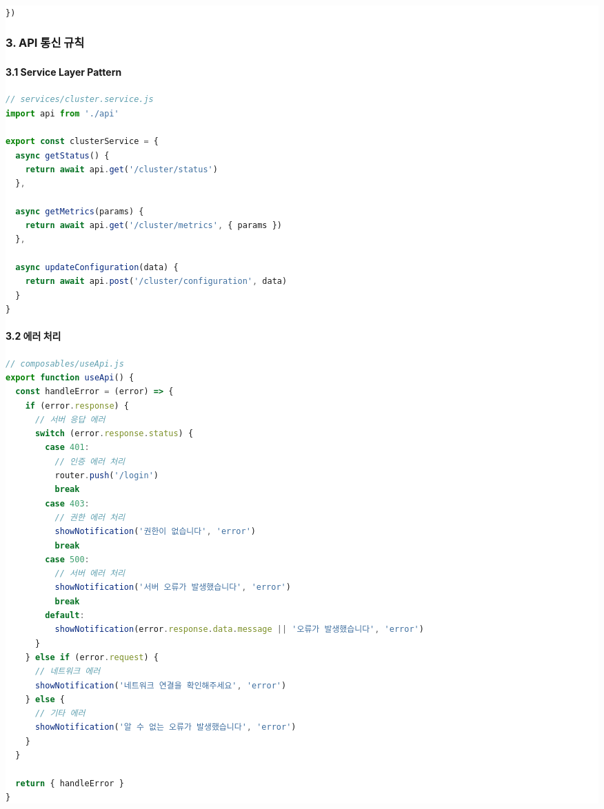 ```javascript
})
```

### 3. API 통신 규칙

#### 3.1 Service Layer Pattern
```javascript
// services/cluster.service.js
import api from './api'

export const clusterService = {
  async getStatus() {
    return await api.get('/cluster/status')
  },
  
  async getMetrics(params) {
    return await api.get('/cluster/metrics', { params })
  },
  
  async updateConfiguration(data) {
    return await api.post('/cluster/configuration', data)
  }
}
```

#### 3.2 에러 처리
```javascript
// composables/useApi.js
export function useApi() {
  const handleError = (error) => {
    if (error.response) {
      // 서버 응답 에러
      switch (error.response.status) {
        case 401:
          // 인증 에러 처리
          router.push('/login')
          break
        case 403:
          // 권한 에러 처리
          showNotification('권한이 없습니다', 'error')
          break
        case 500:
          // 서버 에러 처리
          showNotification('서버 오류가 발생했습니다', 'error')
          break
        default:
          showNotification(error.response.data.message || '오류가 발생했습니다', 'error')
      }
    } else if (error.request) {
      // 네트워크 에러
      showNotification('네트워크 연결을 확인해주세요', 'error')
    } else {
      // 기타 에러
      showNotification('알 수 없는 오류가 발생했습니다', 'error')
    }
  }
  
  return { handleError }
}
```
